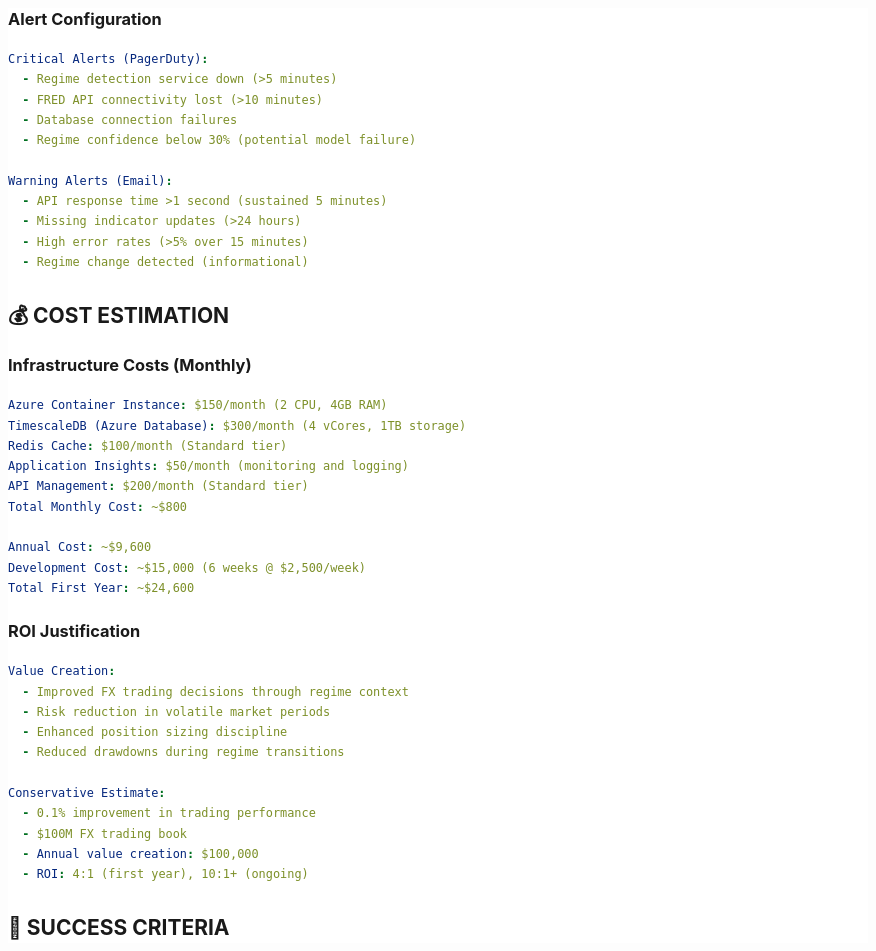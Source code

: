 ```yaml
```

### Alert Configuration
```yaml
Critical Alerts (PagerDuty):
  - Regime detection service down (>5 minutes)
  - FRED API connectivity lost (>10 minutes)
  - Database connection failures
  - Regime confidence below 30% (potential model failure)

Warning Alerts (Email):
  - API response time >1 second (sustained 5 minutes)
  - Missing indicator updates (>24 hours)
  - High error rates (>5% over 15 minutes)
  - Regime change detected (informational)
```

## 💰 COST ESTIMATION

### Infrastructure Costs (Monthly)
```yaml
Azure Container Instance: $150/month (2 CPU, 4GB RAM)
TimescaleDB (Azure Database): $300/month (4 vCores, 1TB storage)
Redis Cache: $100/month (Standard tier)
Application Insights: $50/month (monitoring and logging)
API Management: $200/month (Standard tier)
Total Monthly Cost: ~$800

Annual Cost: ~$9,600
Development Cost: ~$15,000 (6 weeks @ $2,500/week)
Total First Year: ~$24,600
```

### ROI Justification
```yaml
Value Creation:
  - Improved FX trading decisions through regime context
  - Risk reduction in volatile market periods
  - Enhanced position sizing discipline
  - Reduced drawdowns during regime transitions

Conservative Estimate:
  - 0.1% improvement in trading performance
  - $100M FX trading book
  - Annual value creation: $100,000
  - ROI: 4:1 (first year), 10:1+ (ongoing)
```

## 🎯 SUCCESS CRITERIA
